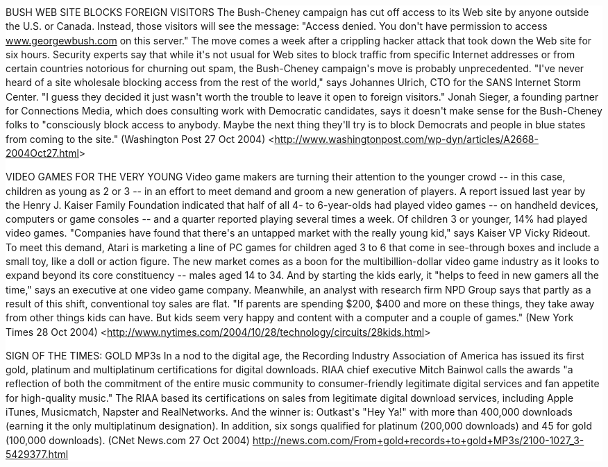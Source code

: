 BUSH WEB SITE BLOCKS FOREIGN VISITORS
The Bush-Cheney campaign has cut off access to its Web site by anyone
outside the U.S. or Canada. Instead, those visitors will see the message:
"Access denied. You don't have permission to access www.georgewbush.com on
this server." The move comes a week after a crippling hacker attack that
took down the Web site for six hours. Security experts say that while it's
not usual for Web sites to block traffic from specific Internet addresses
or from certain countries notorious for churning out spam, the Bush-Cheney
campaign's move is probably unprecedented. "I've never heard of a site
wholesale blocking access from the rest of the world," says Johannes
Ulrich, CTO for the SANS Internet Storm Center. "I guess they decided it
just wasn't worth the trouble to leave it open to foreign visitors." Jonah
Sieger, a founding partner for Connections Media, which does consulting
work with Democratic candidates, says it doesn't make sense for the
Bush-Cheney folks to "consciously block access to anybody. Maybe the next
thing they'll try is to block Democrats and people in blue states from
coming to the site." (Washington Post 27 Oct 2004)
&lt;http://www.washingtonpost.com/wp-dyn/articles/A2668-2004Oct27.html&gt;

VIDEO GAMES FOR THE VERY YOUNG
Video game makers are turning their attention to the younger crowd --
in this case, children as young as 2 or 3 -- in an effort to meet demand
and groom a new generation of players. A report issued last year by the
Henry J. Kaiser Family Foundation indicated that half of all 4- to
6-year-olds had played video games -- on handheld devices, computers or
game consoles -- and a quarter reported playing several times a week. Of
children 3 or younger, 14% had played video games. "Companies have found
that there's an untapped market with the really young kid," says Kaiser VP
Vicky Rideout. To meet this demand, Atari is marketing a line of PC games
for children aged 3 to 6 that come in see-through boxes and include a small
toy, like a doll or action figure. The new market comes as a boon for the
multibillion-dollar video game industry as it looks to expand beyond its
core constituency -- males aged 14 to 34. And by starting the kids early,
it "helps to feed in new gamers all the time," says an executive at one
video game company. Meanwhile, an analyst with research firm NPD Group says
that partly as a result of this shift, conventional toy sales are flat. "If
parents are spending $200, $400 and more on these things, they take away
from other things kids can have. But kids seem very happy and content with
a computer and a couple of games." (New York Times 28 Oct 2004)
&lt;http://www.nytimes.com/2004/10/28/technology/circuits/28kids.html&gt;

SIGN OF THE TIMES: GOLD MP3s
       In a nod to the digital age, the Recording Industry Association of
America has issued its first gold, platinum and multiplatinum
certifications for digital downloads. RIAA chief executive Mitch Bainwol
calls the awards "a reflection of both the commitment of the entire music
community to consumer-friendly legitimate digital services and fan appetite
for high-quality music." The RIAA based its certifications on sales from
legitimate digital download services, including Apple iTunes, Musicmatch,
Napster and RealNetworks. And the winner is: Outkast's "Hey Ya!" with more
than 400,000 downloads (earning it the only multiplatinum designation). In
addition, six songs qualified for platinum (200,000 downloads) and 45 for
gold (100,000 downloads). (CNet News.com 27 Oct 2004)
http://news.com.com/From+gold+records+to+gold+MP3s/2100-1027_3-5429377.html

